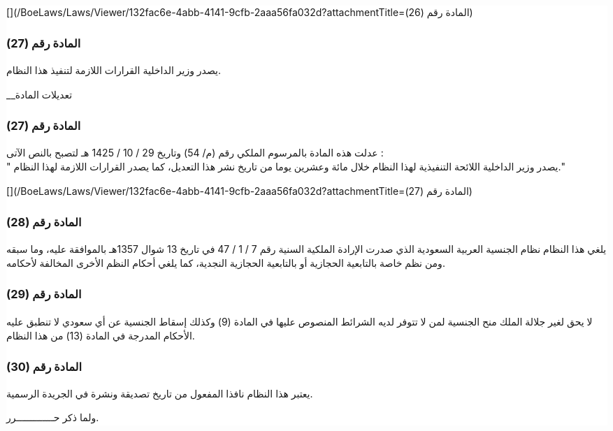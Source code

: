 [](/BoeLaws/Laws/Viewer/132fac6e-4abb-4141-9cfb-2aaa56fa032d?attachmentTitle=المادة رقم \(26\))

### المادة رقم (27)

يصدر وزير الداخلية القرارات اللازمة لتنفيذ هذا النظام. 

__تعديلات المادة

### المادة رقم (27)

عدلت هذه المادة بالمرسوم الملكي رقم (م/ 54) وتاريخ 29 / 10 / 1425 هـ لتصبح بالنص الآتى :  
" يصدر وزير الداخلية اللائحة التنفيذية لهذا النظام خلال مائة وعشرين يوما من تاريخ نشر هذا التعديل، كما يصدر القرارات اللازمة لهذا النظام."

[](/BoeLaws/Laws/Viewer/132fac6e-4abb-4141-9cfb-2aaa56fa032d?attachmentTitle=المادة رقم \(27\))

### المادة رقم (28)

يلغي هذا النظام نظام الجنسية العربية السعودية الذي صدرت الإرادة الملكية السنية رقم 7 / 1 / 47 في تاريخ 13 شوال 1357هـ بالموافقة عليه، وما سبقه ومن نظم خاصة بالتابعية الحجازية أو بالتابعية الحجازية النجدية، كما يلغي أحكام النظم الأخرى المخالفة لأحكامه.

### المادة رقم (29)

لا يحق لغير جلالة الملك منح الجنسية لمن لا تتوفر لديه الشرائط المنصوص عليها في المادة (9) وكذلك إسقاط الجنسية عن أي سعودي لا تنطبق عليه الأحكام المدرجة في المادة (13) من هذا النظام. 

### المادة رقم (30)

يعتبر هذا النظام نافذا المفعول من تاريخ تصديقة ونشرة في الجريدة الرسمية.

ولما ذكر حـــــــــــــرر.
